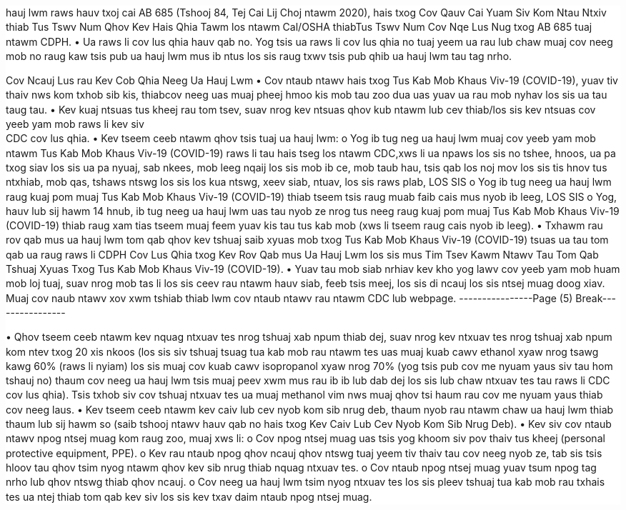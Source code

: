 hauj lwm raws hauv txoj cai AB 685 (Tshooj 84, Tej Cai Lij Choj ntawm 
2020), hais txog Cov Qauv Cai Yuam Siv Kom Ntau Ntxiv thiab Tus 
Tswv Num Qhov Kev Hais Qhia Tawm los ntawm Cal/OSHA thiabTus 
Tswv Num Cov Nqe Lus Nug txog AB 685 tuaj ntawm CDPH. 
• Ua raws li cov lus qhia hauv qab no. Yog tsis ua raws li cov lus qhia no tuaj 
yeem ua rau lub chaw muaj cov neeg mob no raug kaw tsis pub ua hauj 
lwm mus ib ntus los sis raug txwv tsis pub qhib ua hauj lwm tau tag nrho. 
 
Cov Ncauj Lus rau Kev Cob Qhia Neeg Ua 
Hauj Lwm 
• Cov ntaub ntawv hais txog Tus Kab Mob Khaus Viv-19 (COVID-19), yuav 
tiv thaiv nws kom txhob sib kis, thiabcov neeg uas muaj pheej hmoo kis 
mob tau zoo dua uas yuav ua rau mob nyhav los sis ua tau taug tau. 
• Kev kuaj ntsuas tus kheej rau tom tsev, suav nrog kev ntsuas qhov kub 
ntawm lub cev thiab/los sis kev ntsuas cov yeeb yam mob raws li kev siv  
CDC cov lus qhia. 
• Kev tseem ceeb ntawm qhov tsis tuaj ua hauj lwm: 
o Yog ib tug neg ua hauj lwm muaj cov yeeb yam mob ntawm Tus Kab 
Mob Khaus Viv-19 (COVID-19) raws li  tau hais tseg los ntawm 
CDC,xws li ua npaws los sis no tshee, hnoos, ua pa txog siav los sis ua 
pa nyuaj, sab nkees, mob leeg nqaij los sis mob ib ce, mob taub hau, 
tsis qab los noj mov los sis tis hnov tus ntxhiab, mob qas, tshaws ntswg 
los sis los kua ntswg, xeev siab, ntuav, los sis raws plab, LOS SIS 
o Yog ib tug neeg ua hauj lwm raug kuaj pom muaj Tus Kab Mob Khaus 
Viv-19 (COVID-19) thiab tseem tsis raug muab faib cais mus nyob ib 
leeg, LOS SIS 
o Yog, hauv lub sij hawm 14 hnub, ib tug neeg ua hauj lwm uas tau 
nyob ze nrog tus neeg raug kuaj pom muaj Tus Kab Mob Khaus Viv-19 
(COVID-19) thiab raug xam tias tseem muaj feem yuav kis tau tus kab 
mob (xws li tseem raug cais nyob ib leeg). 
• Txhawm rau rov qab mus ua hauj lwm tom qab qhov kev tshuaj saib 
xyuas mob txog Tus Kab Mob Khaus Viv-19 (COVID-19) tsuas ua tau tom 
qab ua raug raws li CDPH Cov Lus Qhia txog Kev Rov Qab mus Ua Hauj 
Lwm los sis mus Tim Tsev Kawm Ntawv Tau Tom Qab Tshuaj Xyuas Txog 
Tus Kab Mob Khaus Viv-19 (COVID-19). 
• Yuav tau mob siab nrhiav kev kho yog lawv cov yeeb yam mob huam mob 
loj tuaj, suav nrog mob tas li los sis ceev rau ntawm hauv siab, feeb tsis meej, 
los sis di ncauj los sis ntsej muag doog xiav. Muaj cov naub ntawv xov xwm 
tshiab thiab lwm cov ntaub ntawv rau ntawm  CDC lub webpage. 
----------------Page (5) Break----------------
 
• Qhov tseem ceeb ntawm kev nquag ntxuav tes nrog tshuaj xab npum 
thiab dej, suav nrog kev ntxuav tes nrog tshuaj xab npum kom ntev txog 
20 xis nkoos (los sis siv tshuaj tsuag tua kab mob rau ntawm tes uas muaj 
kuab cawv ethanol xyaw nrog tsawg kawg 60% (raws li nyiam) los sis muaj 
cov kuab cawv isopropanol xyaw nrog 70% (yog tsis pub cov me nyuam 
yaus siv tau hom tshauj no) thaum cov neeg ua hauj lwm tsis muaj peev 
xwm mus rau ib ib lub dab dej los sis lub chaw ntxuav tes tau raws li  CDC 
cov lus qhia). Tsis txhob siv cov tshuaj ntxuav tes ua muaj methanol vim 
nws muaj qhov tsi haum rau cov me nyuam yaus thiab cov neeg laus. 
• Kev tseem ceeb ntawm kev caiv lub cev nyob kom sib nrug deb, thaum 
nyob rau ntawm chaw ua hauj lwm thiab thaum lub sij hawm so (saib tshooj 
ntawv hauv qab no hais txog Kev Caiv Lub Cev Nyob Kom Sib Nrug Deb). 
• Kev siv cov ntaub ntawv npog ntsej muag kom raug zoo, muaj xws li: 
o Cov npog ntsej muag uas tsis yog khoom siv pov thaiv tus kheej 
(personal protective equipment, PPE). 
o Kev rau ntaub npog qhov ncauj qhov ntswg tuaj yeem tiv thaiv tau 
cov neeg nyob ze, tab sis tsis hloov tau qhov tsim nyog ntawm qhov 
kev sib nrug thiab nquag ntxuav tes. 
o Cov ntaub npog ntsej muag yuav tsum npog tag nrho lub qhov ntswg 
thiab qhov ncauj. 
o Cov neeg ua hauj lwm tsim nyog ntxuav tes los sis pleev tshuaj tua 
kab mob rau txhais tes ua ntej thiab tom qab kev siv los sis kev txav 
daim ntaub npog ntsej muag. 